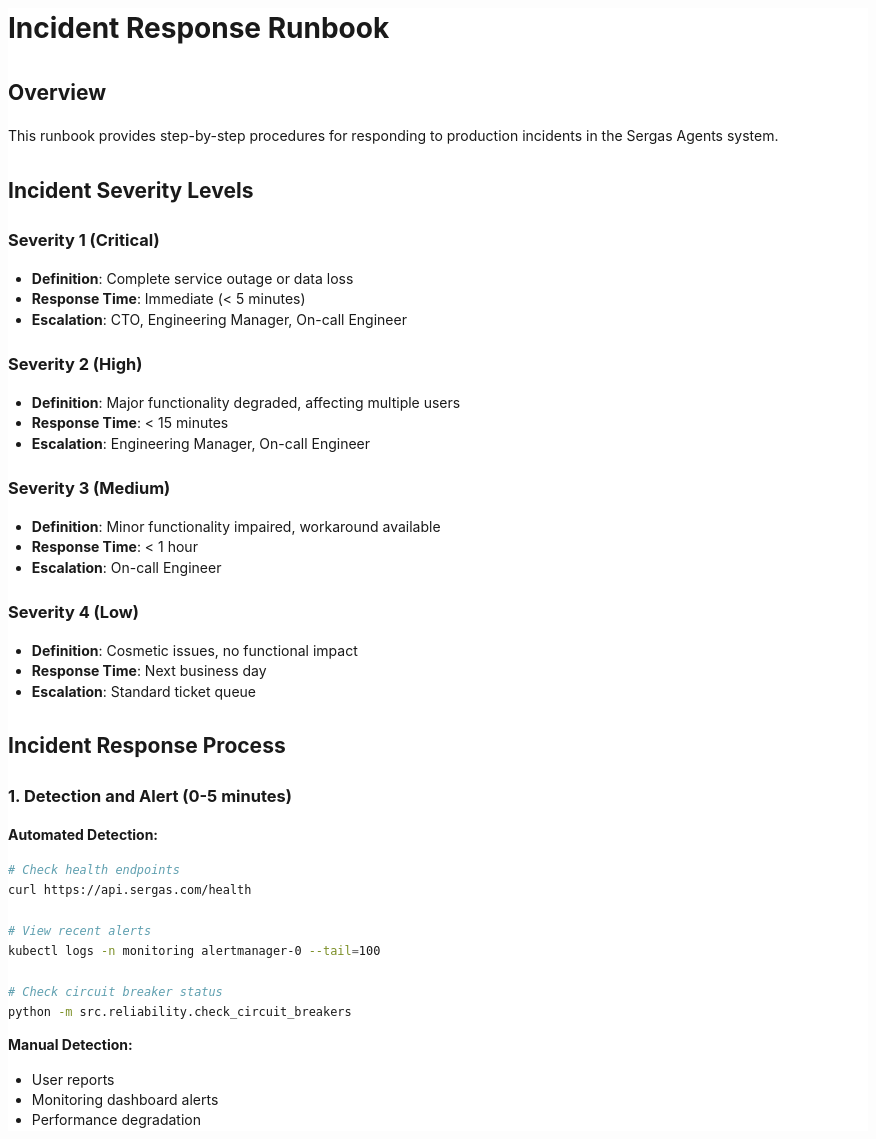 # Incident Response Runbook

## Overview

This runbook provides step-by-step procedures for responding to production incidents in the Sergas Agents system.

## Incident Severity Levels

### Severity 1 (Critical)
- **Definition**: Complete service outage or data loss
- **Response Time**: Immediate (< 5 minutes)
- **Escalation**: CTO, Engineering Manager, On-call Engineer

### Severity 2 (High)
- **Definition**: Major functionality degraded, affecting multiple users
- **Response Time**: < 15 minutes
- **Escalation**: Engineering Manager, On-call Engineer

### Severity 3 (Medium)
- **Definition**: Minor functionality impaired, workaround available
- **Response Time**: < 1 hour
- **Escalation**: On-call Engineer

### Severity 4 (Low)
- **Definition**: Cosmetic issues, no functional impact
- **Response Time**: Next business day
- **Escalation**: Standard ticket queue

## Incident Response Process

### 1. Detection and Alert (0-5 minutes)

**Automated Detection:**
```bash
# Check health endpoints
curl https://api.sergas.com/health

# View recent alerts
kubectl logs -n monitoring alertmanager-0 --tail=100

# Check circuit breaker status
python -m src.reliability.check_circuit_breakers
```

**Manual Detection:**
- User reports
- Monitoring dashboard alerts
- Performance degradation
